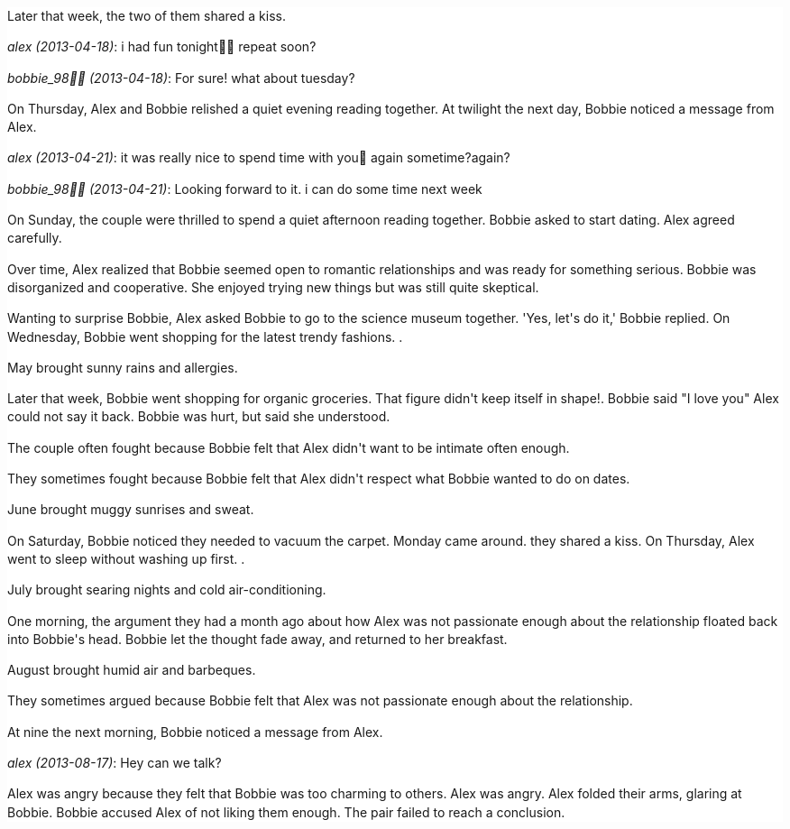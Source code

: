 
Later that week,  the two of them shared a kiss.

*alex (2013-04-18)*: i had fun tonight🍆🥰 repeat soon?

*bobbie_98👅🥰 (2013-04-18)*: For sure! what about tuesday?

On Thursday,  Alex and Bobbie relished a quiet evening reading together.
At twilight the next day, Bobbie noticed a message from Alex.


*alex (2013-04-21)*: it was really nice to spend time with you👀 again sometime?again?

*bobbie_98👅🥰 (2013-04-21)*: Looking forward to it. i can do some time next week

On Sunday,  the couple were thrilled to spend a quiet afternoon reading together.
Bobbie asked to start dating. Alex agreed carefully. 


Over time, Alex realized that Bobbie seemed open to romantic relationships and was ready for something serious. Bobbie was disorganized and cooperative. She enjoyed trying new things but was still quite skeptical.


Wanting to surprise Bobbie, Alex asked Bobbie to go to the science museum together. 'Yes, let's do it,' Bobbie replied.
On Wednesday,  Bobbie went shopping for the latest trendy fashions. .

May brought sunny rains and allergies.

Later that week,  Bobbie went shopping for organic groceries. That figure didn't keep itself in shape!.
Bobbie said "I love you" Alex could not say it back. Bobbie was hurt, but said she understood.


The couple often fought because Bobbie felt that Alex didn't want to be intimate often enough.

They sometimes fought because Bobbie felt that Alex didn't respect what Bobbie wanted to do on dates.


June brought muggy sunrises and sweat.

On Saturday,  Bobbie noticed they needed to vacuum the carpet.
Monday came around.  they shared a kiss.
On Thursday,  Alex went to sleep without washing up first. .

July brought searing nights and cold air-conditioning.

One morning, the argument they had a month ago about how Alex was not passionate enough about the relationship floated back into Bobbie's head. Bobbie let the thought fade away, and returned to her breakfast.

August brought humid air and barbeques.

They sometimes argued because Bobbie felt that Alex was not passionate enough about the relationship.

At nine the next morning, Bobbie noticed a message from Alex.

*alex (2013-08-17)*: Hey can we talk?

 Alex was angry because they felt that Bobbie was too charming to others. Alex was angry.  Alex folded their arms, glaring at Bobbie. Bobbie accused Alex of not liking them enough. The pair failed to reach a conclusion.
